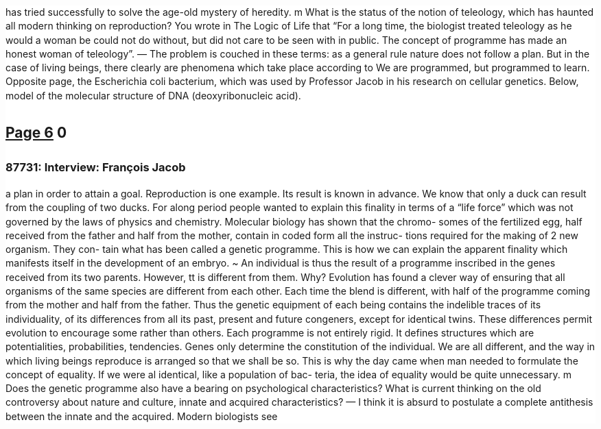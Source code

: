 has tried successfully to solve the age-old mystery of heredity. 
m What is the status of the notion of teleology, which has 
haunted all modern thinking on reproduction? You wrote 
in The Logic of Life that “For a long time, the biologist 
treated teleology as he would a woman be could not do 
without, but did not care to be seen with in public. The 
concept of programme has made an honest woman of 
teleology”. 
— The problem is couched in these terms: as a general rule 
nature does not follow a plan. But in the case of living beings, 
there clearly are phenomena which take place according to 
We are programmed, 
but programmed 
to learn. 
Opposite page, the Escherichia coli bacterium, which was used 
by Professor Jacob in his research on cellular genetics. 
Below, model of the molecular structure of DNA 
(deoxyribonucleic acid). 

## [Page 6](https://demo.humlab.umu.se/courier/087746engo.pdf#page=6) 0

### 87731: Interview: François Jacob

a plan in order to attain a goal. Reproduction is one example. 
Its result is known in advance. We know that only a duck 
can result from the coupling of two ducks. For along period 
people wanted to explain this finality in terms of a “life 
force” which was not governed by the laws of physics and 
chemistry. Molecular biology has shown that the chromo- 
somes of the fertilized egg, half received from the father and 
half from the mother, contain in coded form all the instruc- 
tions required for the making of 2 new organism. They con- 
tain what has been called a genetic programme. This is how 
we can explain the apparent finality which manifests itself 
in the development of an embryo. 
~ 
An individual is thus the result of a programme inscribed 
in the genes received from its two parents. However, tt is 
different from them. Why? Evolution has found a clever 
way of ensuring that all organisms of the same species are 
different from each other. Each time the blend is different, 
with half of the programme coming from the mother and 
half from the father. Thus the genetic equipment of each 
being contains the indelible traces of its individuality, of its 
differences from all its past, present and future congeners, 
except for identical twins. 
These differences permit evolution to encourage some 
rather than others. Each programme is not entirely rigid. 
It defines structures which are potentialities, probabilities, 
tendencies. Genes only determine the constitution of the 
individual. 
We are all different, and the way in which living beings 
reproduce is arranged so that we shall be so. This is why 
the day came when man needed to formulate the concept 
of equality. If we were al identical, like a population of bac- 
teria, the idea of equality would be quite unnecessary. 
m Does the genetic programme also have a bearing on 
psychological characteristics? What is current thinking on 
the old controversy about nature and culture, innate and 
acquired characteristics? 
— I think it is absurd to postulate a complete antithesis 
between the innate and the acquired. Modern biologists see 